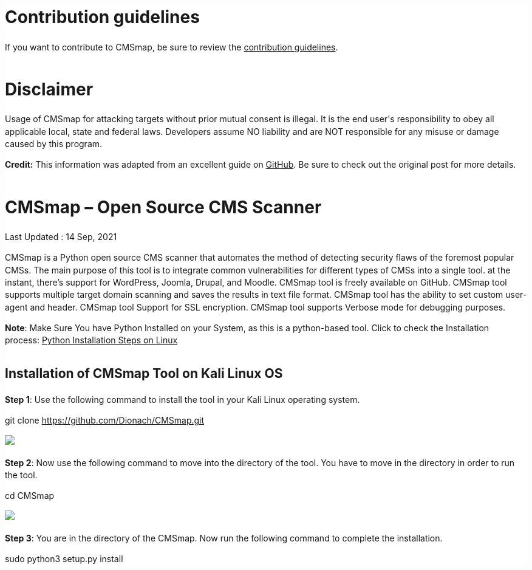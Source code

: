 # Contribution guidelines

[](https://github.com/dionach/CMSmap#contribution-guidelines)

If you want to contribute to CMSmap, be sure to review the [contribution guidelines](https://github.com/dionach/CMSmap/blob/master/.github/CONTRIBUTING.md).

# Disclaimer

[](https://github.com/dionach/CMSmap#disclaimer)

Usage of CMSmap for attacking targets without prior mutual consent is illegal. It is the end user's responsibility to obey all applicable local, state and federal laws. Developers assume NO liability and are NOT responsible for any misuse or damage caused by this program.

**Credit:** This information was adapted from an excellent guide on [GitHub](https://github.com/dionach/CMSmap). Be sure to check out the original post for more details.

# CMSmap – Open Source CMS Scanner

Last Updated : 14 Sep, 2021

CMSmap is a Python open source CMS scanner that automates the method of detecting security flaws of the foremost popular CMSs. The main purpose of this tool is to integrate common vulnerabilities for different types of CMSs into a single tool. at the instant, there’s support for WordPress, Joomla, Drupal, and Moodle. CMSmap tool is freely available on GitHub. CMSmap tool supports multiple target domain scanning and saves the results in text file format. CMSmap tool has the ability to set custom user-agent and header. CMSmap tool Support for SSL encryption. CMSmap tool supports Verbose mode for debugging purposes.

**Note**: Make Sure You have Python Installed on your System, as this is a python-based tool. Click to check the Installation process: [Python Installation Steps on Linux](https://www.geeksforgeeks.org/how-to-install-python-on-linux/)

## Installation of CMSmap Tool on Kali Linux OS

**Step 1**: Use the following command to install the tool in your Kali Linux operating system.

git clone https://github.com/Dionach/CMSmap.git

![](https://media.geeksforgeeks.org/wp-content/uploads/20210902104338/Step1.jpg)

**Step 2**: Now use the following command to move into the directory of the tool. You have to move in the directory in order to run the tool.

cd CMSmap 

![](https://media.geeksforgeeks.org/wp-content/uploads/20210902104340/Step2.jpg)

**Step 3**: You are in the directory of the CMSmap. Now run the following command to complete the installation.

sudo python3 setup.py install

